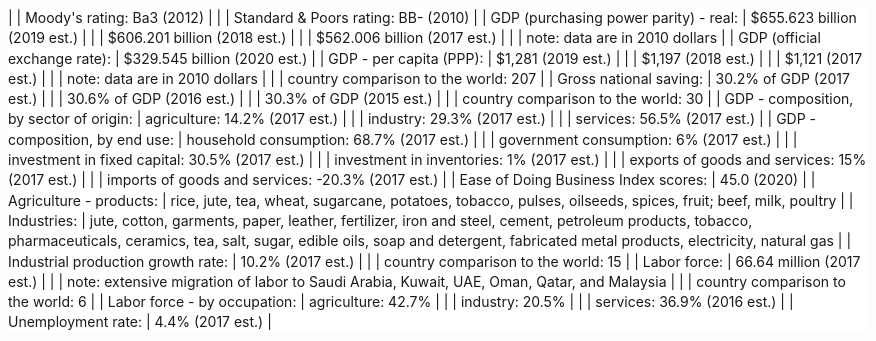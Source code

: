 | | Moody's rating: Ba3 (2012) |
| | Standard & Poors rating: BB- (2010) |
| GDP (purchasing power parity) - real: | $655.623 billion (2019 est.) |
| | $606.201 billion (2018 est.) |
| | $562.006 billion (2017 est.) |
| | note: data are in 2010 dollars |
| GDP (official exchange rate): | $329.545 billion (2020 est.) |
| GDP - per capita (PPP): | $1,281 (2019 est.) |
| | $1,197 (2018 est.) |
| | $1,121 (2017 est.) |
| | note: data are in 2010 dollars |
| | country comparison to the world: 207 |
| Gross national saving: | 30.2% of GDP (2017 est.) |
| | 30.6% of GDP (2016 est.) |
| | 30.3% of GDP (2015 est.) |
| | country comparison to the world: 30 |
| GDP - composition, by sector of origin: | agriculture: 14.2% (2017 est.) |
| | industry: 29.3% (2017 est.) |
| | services: 56.5% (2017 est.) |
| GDP - composition, by end use: | household consumption: 68.7% (2017 est.) |
| | government consumption: 6% (2017 est.) |
| | investment in fixed capital: 30.5% (2017 est.) |
| | investment in inventories: 1% (2017 est.) |
| | exports of goods and services: 15% (2017 est.) |
| | imports of goods and services: -20.3% (2017 est.) |
| Ease of Doing Business Index scores: | 45.0 (2020) |
| Agriculture - products: | rice, jute, tea, wheat, sugarcane, potatoes, tobacco, pulses, oilseeds, spices, fruit; beef, milk, poultry |
| Industries: | jute, cotton, garments, paper, leather, fertilizer, iron and steel, cement, petroleum products, tobacco, pharmaceuticals, ceramics, tea, salt, sugar, edible oils, soap and detergent, fabricated metal products, electricity, natural gas |
| Industrial production growth rate: | 10.2% (2017 est.) |
| | country comparison to the world: 15 |
| Labor force: | 66.64 million (2017 est.) |
| | note: extensive migration of labor to Saudi Arabia, Kuwait, UAE, Oman, Qatar, and Malaysia |
| | country comparison to the world: 6 |
| Labor force - by occupation: | agriculture: 42.7% |
| | industry: 20.5% |
| | services: 36.9% (2016 est.) |
| Unemployment rate: | 4.4% (2017 est.) |